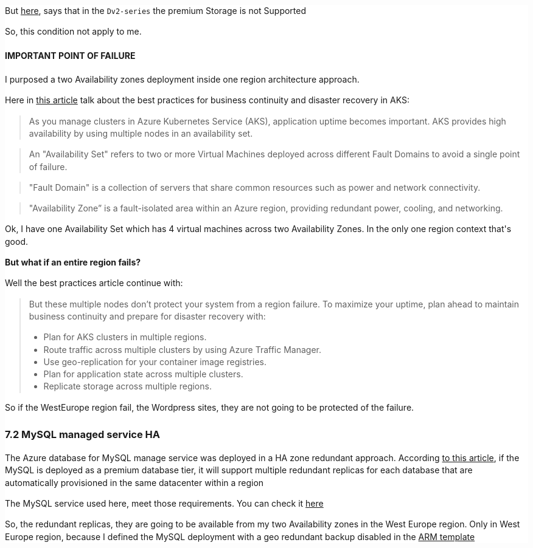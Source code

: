 But [here](https://docs.microsoft.com/en-us/azure/virtual-machines/windows/sizes-general#dv2-series), says that in the `Dv2-series` the premium Storage is not Supported

So, this condition not apply to me.


#### IMPORTANT POINT OF FAILURE 

I purposed a two Availability zones deployment inside one region architecture approach.

Here in [this article](https://docs.microsoft.com/en-us/azure/aks/operator-best-practices-multi-region) talk about the best practices for business continuity and disaster recovery in AKS:

>As you manage clusters in Azure Kubernetes Service (AKS), application uptime becomes important. AKS provides high availability by using multiple nodes in an availability set.

>An "Availability Set" refers to two or more Virtual Machines deployed across different Fault Domains to avoid a single point of failure.

>"Fault Domain" is a collection of servers that share common resources such as power and network connectivity.

>"Availability Zone” is a fault-isolated area within an Azure region, providing redundant power, cooling, and networking.

Ok, I have one Availability Set which has 4 virtual machines across two Availability Zones. In the only one region context that's good. 

**But what if an entire region fails?**

Well the best practices article continue with:

>But these multiple nodes don’t protect your system from a region failure. 
To maximize your uptime, plan ahead to maintain business continuity and prepare for disaster recovery with:
>- Plan for AKS clusters in multiple regions.
>- Route traffic across multiple clusters by using Azure Traffic Manager.
>- Use geo-replication for your container image registries.
>- Plan for application state across multiple clusters.
>- Replicate storage across multiple regions.

So if the WestEurope region fail, the Wordpress sites, they are not going to be protected of the failure.

### 7.2 MySQL managed service HA

The Azure database for MySQL manage service was deployed in a HA zone redundant approach.
According [to this article](https://azure.microsoft.com/en-us/blog/azure-sql-database-now-offers-zone-redundant-premium-databases-and-elastic-pools/), if the MySQL is deployed as a premium database tier, it will support multiple redundant replicas for each database that are automatically 
provisioned in the same datacenter within a region

The MySQL service used here, meet those requirements. You can check it [here](https://github.com/bgarcial/sentia-assessment/tree/master/Documentation#21-mysql-database-wordpress-sites)

So, the redundant replicas, they are going to be available from my two Availability zones in the West Europe region.
Only in West Europe region, because I defined the MySQL deployment with a geo redundant backup disabled in the [ARM template](https://github.com/bgarcial/sentia-assessment/blob/master/Deployments/ARMTemplates/Infrastructure/AzResourceGroupDeploymentApproach/testing.json#L201)
